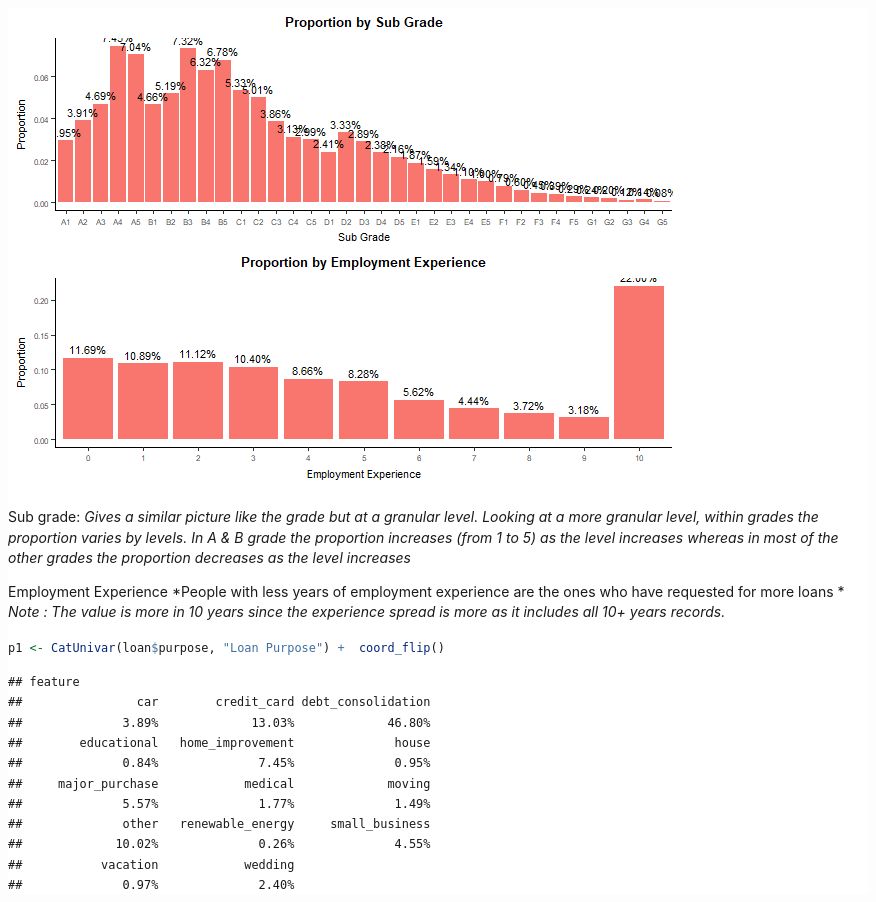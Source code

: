 ![](Lending_Club_Loan_Case_Study_files/figure-markdown_github/unnamed-chunk-31-1.png)

Sub grade: *Gives a similar picture like the grade but at a granular level. Looking at a more granular level, within grades the proportion varies by levels. In A & B grade the proportion increases (from 1 to 5) as the level increases whereas in most of the other grades the proportion decreases as the level increases*

Employment Experience *People with less years of employment experience are the ones who have requested for more loans * *Note : The value is more in 10 years since the experience spread is more as it includes all 10+ years records.*

``` r
p1 <- CatUnivar(loan$purpose, "Loan Purpose") +  coord_flip()
```

    ## feature
    ##                car        credit_card debt_consolidation 
    ##              3.89%             13.03%             46.80% 
    ##        educational   home_improvement              house 
    ##              0.84%              7.45%              0.95% 
    ##     major_purchase            medical             moving 
    ##              5.57%              1.77%              1.49% 
    ##              other   renewable_energy     small_business 
    ##             10.02%              0.26%              4.55% 
    ##           vacation            wedding 
    ##              0.97%              2.40%

